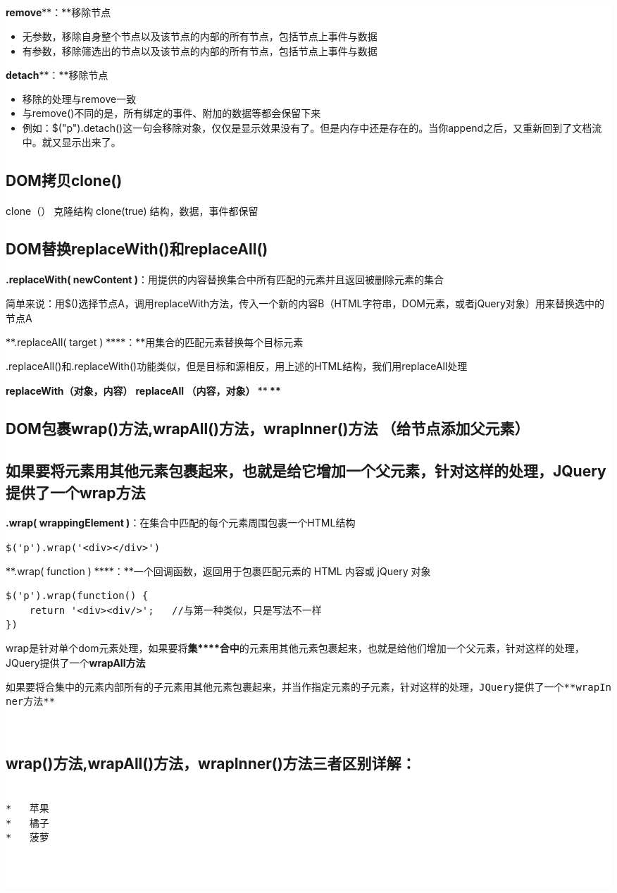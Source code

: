 **remove****：**移除节点

*   无参数，移除自身整个节点以及该节点的内部的所有节点，包括节点上事件与数据
*   有参数，移除筛选出的节点以及该节点的内部的所有节点，包括节点上事件与数据

**detach****：**移除节点

*   移除的处理与remove一致
*   与remove()不同的是，所有绑定的事件、附加的数据等都会保留下来
*   例如：$("p").detach()这一句会移除对象，仅仅是显示效果没有了。但是内存中还是存在的。当你append之后，又重新回到了文档流中。就又显示出来了。

## DOM拷贝clone()

clone（） 克隆结构
clone(true) 结构，数据，事件都保留

## DOM替换replaceWith()和replaceAll()

**.replaceWith( newContent )**：用提供的内容替换集合中所有匹配的元素并且返回被删除元素的集合

简单来说：用$()选择节点A，调用replaceWith方法，传入一个新的内容B（HTML字符串，DOM元素，或者jQuery对象）用来替换选中的节点A

**.replaceAll( target ) ****：**用集合的匹配元素替换每个目标元素

.replaceAll()和.replaceWith()功能类似，但是目标和源相反，用上述的HTML结构，我们用replaceAll处理

**replaceWith（对象，内容）**
**<strong>replaceAll （内容，对象）**
</strong>**<strong>
**</strong>

## **<strong>DOM包裹wrap()方法,wrapAll()方法，wrapInner()方法 （给节点添加父元素）**</strong>

## **<strong>如果要将元素用其他元素包裹起来，也就是给它增加一个父元素，针对这样的处理，JQuery提供了一个wrap方法**</strong>

**.wrap( wrappingElement )**：在集合中匹配的每个元素周围包裹一个HTML结构
<pre>$('p').wrap('&lt;div&gt;&lt;/div&gt;')</pre>
**.wrap( function ) ****：**一个回调函数，返回用于包裹匹配元素的 HTML 内容或 jQuery 对象
<pre>$('p').wrap(function() {
    return '&lt;div&gt;&lt;div/&gt;';   //与第一种类似，只是写法不一样
})</pre>
wrap是针对单个dom元素处理，如果要将**集****合中**的元素用其他元素包裹起来，也就是给他们增加一个父元素，针对这样的处理，JQuery提供了一个**wrapAll方法**
<pre>如果要将合集中的元素内部所有的子元素用其他元素包裹起来，并当作指定元素的子元素，针对这样的处理，JQuery提供了一个**wrapInner方法**</pre>
&nbsp;

## **<strong><strong>wrap()方法,wrapAll()方法，wrapInner()方法**</strong></strong>**三者区别详解：**

<pre lang="html" line="1">

*   苹果
*   橘子
*   菠萝
